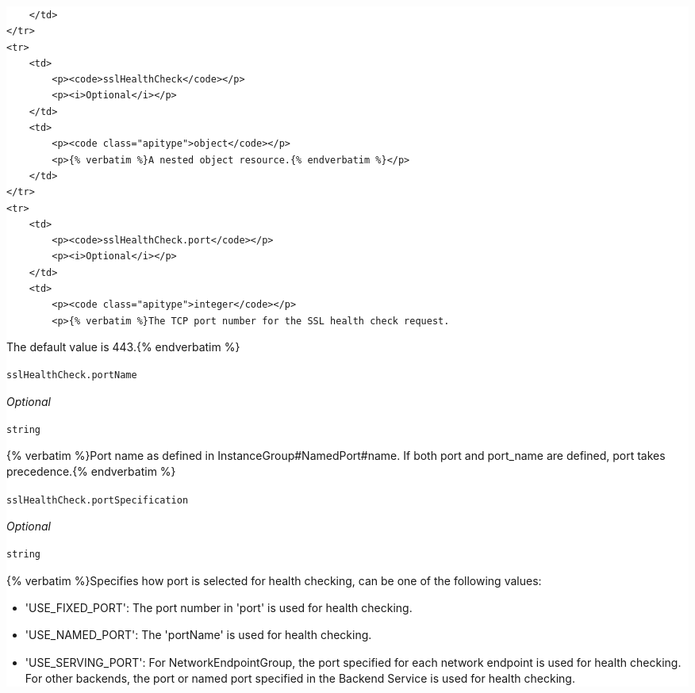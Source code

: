         </td>
    </tr>
    <tr>
        <td>
            <p><code>sslHealthCheck</code></p>
            <p><i>Optional</i></p>
        </td>
        <td>
            <p><code class="apitype">object</code></p>
            <p>{% verbatim %}A nested object resource.{% endverbatim %}</p>
        </td>
    </tr>
    <tr>
        <td>
            <p><code>sslHealthCheck.port</code></p>
            <p><i>Optional</i></p>
        </td>
        <td>
            <p><code class="apitype">integer</code></p>
            <p>{% verbatim %}The TCP port number for the SSL health check request.
The default value is 443.{% endverbatim %}</p>
        </td>
    </tr>
    <tr>
        <td>
            <p><code>sslHealthCheck.portName</code></p>
            <p><i>Optional</i></p>
        </td>
        <td>
            <p><code class="apitype">string</code></p>
            <p>{% verbatim %}Port name as defined in InstanceGroup#NamedPort#name. If both port and
port_name are defined, port takes precedence.{% endverbatim %}</p>
        </td>
    </tr>
    <tr>
        <td>
            <p><code>sslHealthCheck.portSpecification</code></p>
            <p><i>Optional</i></p>
        </td>
        <td>
            <p><code class="apitype">string</code></p>
            <p>{% verbatim %}Specifies how port is selected for health checking, can be one of the
following values:

  * &#39;USE_FIXED_PORT&#39;: The port number in &#39;port&#39; is used for health checking.

  * &#39;USE_NAMED_PORT&#39;: The &#39;portName&#39; is used for health checking.

  * &#39;USE_SERVING_PORT&#39;: For NetworkEndpointGroup, the port specified for each
  network endpoint is used for health checking. For other backends, the
  port or named port specified in the Backend Service is used for health
  checking.
